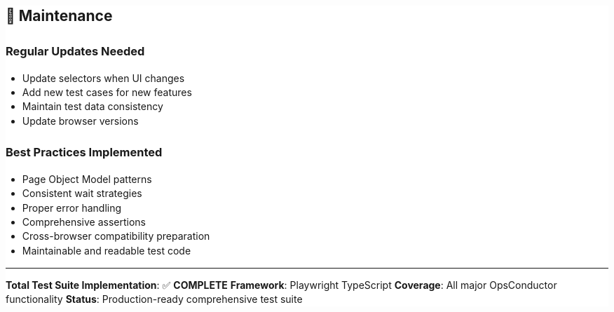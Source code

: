 ## 🔄 Maintenance

### Regular Updates Needed
- Update selectors when UI changes
- Add new test cases for new features
- Maintain test data consistency
- Update browser versions

### Best Practices Implemented
- Page Object Model patterns
- Consistent wait strategies
- Proper error handling
- Comprehensive assertions
- Cross-browser compatibility preparation
- Maintainable and readable test code

---

**Total Test Suite Implementation**: ✅ **COMPLETE**
**Framework**: Playwright TypeScript
**Coverage**: All major OpsConductor functionality
**Status**: Production-ready comprehensive test suite